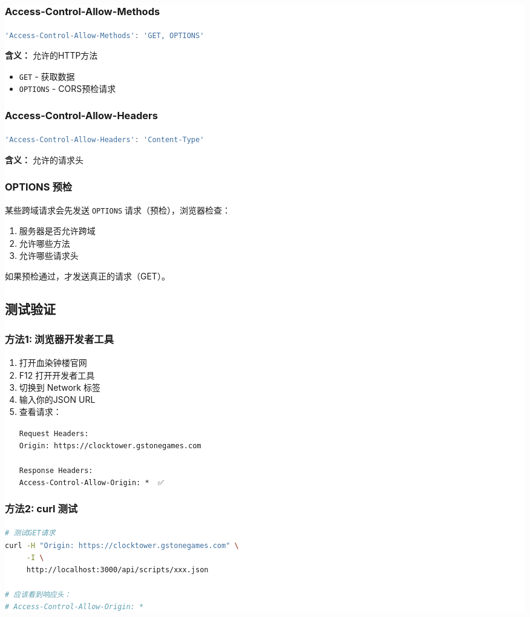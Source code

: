 ### Access-Control-Allow-Methods

```typescript
'Access-Control-Allow-Methods': 'GET, OPTIONS'
```

**含义：** 允许的HTTP方法

- `GET` - 获取数据
- `OPTIONS` - CORS预检请求

### Access-Control-Allow-Headers

```typescript
'Access-Control-Allow-Headers': 'Content-Type'
```

**含义：** 允许的请求头

### OPTIONS 预检

某些跨域请求会先发送 `OPTIONS` 请求（预检），浏览器检查：
1. 服务器是否允许跨域
2. 允许哪些方法
3. 允许哪些请求头

如果预检通过，才发送真正的请求（GET）。

## 测试验证

### 方法1: 浏览器开发者工具

1. 打开血染钟楼官网
2. F12 打开开发者工具
3. 切换到 Network 标签
4. 输入你的JSON URL
5. 查看请求：
   ```
   Request Headers:
   Origin: https://clocktower.gstonegames.com
   
   Response Headers:
   Access-Control-Allow-Origin: *  ✅
   ```

### 方法2: curl 测试

```bash
# 测试GET请求
curl -H "Origin: https://clocktower.gstonegames.com" \
     -I \
     http://localhost:3000/api/scripts/xxx.json

# 应该看到响应头：
# Access-Control-Allow-Origin: *
```
